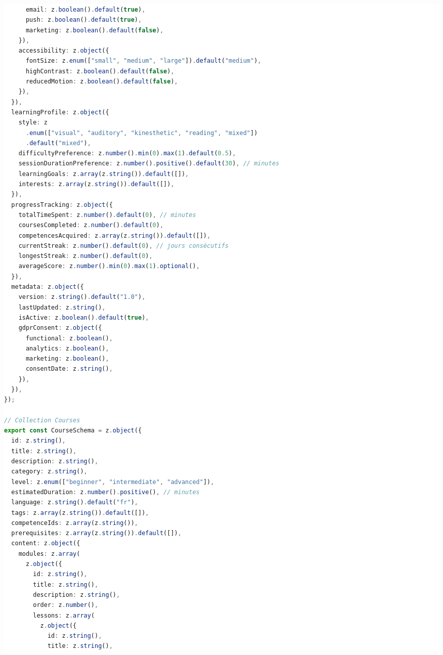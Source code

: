 ```ts
      email: z.boolean().default(true),
      push: z.boolean().default(true),
      marketing: z.boolean().default(false),
    }),
    accessibility: z.object({
      fontSize: z.enum(["small", "medium", "large"]).default("medium"),
      highContrast: z.boolean().default(false),
      reducedMotion: z.boolean().default(false),
    }),
  }),
  learningProfile: z.object({
    style: z
      .enum(["visual", "auditory", "kinesthetic", "reading", "mixed"])
      .default("mixed"),
    difficultyPreference: z.number().min(0).max(1).default(0.5),
    sessionDurationPreference: z.number().positive().default(30), // minutes
    learningGoals: z.array(z.string()).default([]),
    interests: z.array(z.string()).default([]),
  }),
  progressTracking: z.object({
    totalTimeSpent: z.number().default(0), // minutes
    coursesCompleted: z.number().default(0),
    competencesAcquired: z.array(z.string()).default([]),
    currentStreak: z.number().default(0), // jours consécutifs
    longestStreak: z.number().default(0),
    averageScore: z.number().min(0).max(1).optional(),
  }),
  metadata: z.object({
    version: z.string().default("1.0"),
    lastUpdated: z.string(),
    isActive: z.boolean().default(true),
    gdprConsent: z.object({
      functional: z.boolean(),
      analytics: z.boolean(),
      marketing: z.boolean(),
      consentDate: z.string(),
    }),
  }),
});

// Collection Courses
export const CourseSchema = z.object({
  id: z.string(),
  title: z.string(),
  description: z.string(),
  category: z.string(),
  level: z.enum(["beginner", "intermediate", "advanced"]),
  estimatedDuration: z.number().positive(), // minutes
  language: z.string().default("fr"),
  tags: z.array(z.string()).default([]),
  competenceIds: z.array(z.string()),
  prerequisites: z.array(z.string()).default([]),
  content: z.object({
    modules: z.array(
      z.object({
        id: z.string(),
        title: z.string(),
        description: z.string(),
        order: z.number(),
        lessons: z.array(
          z.object({
            id: z.string(),
            title: z.string(),
```